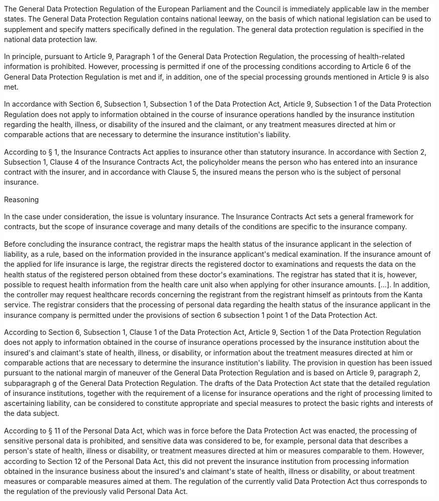 The General Data Protection Regulation of the European Parliament and the Council is immediately applicable law in the member states. The General Data Protection Regulation contains national leeway, on the basis of which national legislation can be used to supplement and specify matters specifically defined in the regulation. The general data protection regulation is specified in the national data protection law.

In principle, pursuant to Article 9, Paragraph 1 of the General Data Protection Regulation, the processing of health-related information is prohibited. However, processing is permitted if one of the processing conditions according to Article 6 of the General Data Protection Regulation is met and if, in addition, one of the special processing grounds mentioned in Article 9 is also met.

In accordance with Section 6, Subsection 1, Subsection 1 of the Data Protection Act, Article 9, Subsection 1 of the Data Protection Regulation does not apply to information obtained in the course of insurance operations handled by the insurance institution regarding the health, illness, or disability of the insured and the claimant, or any treatment measures directed at him or comparable actions that are necessary to determine the insurance institution's liability.

According to § 1, the Insurance Contracts Act applies to insurance other than statutory insurance. In accordance with Section 2, Subsection 1, Clause 4 of the Insurance Contracts Act, the policyholder means the person who has entered into an insurance contract with the insurer, and in accordance with Clause 5, the insured means the person who is the subject of personal insurance.

Reasoning

In the case under consideration, the issue is voluntary insurance. The Insurance Contracts Act sets a general framework for contracts, but the scope of insurance coverage and many details of the conditions are specific to the insurance company.

Before concluding the insurance contract, the registrar maps the health status of the insurance applicant in the selection of liability, as a rule, based on the information provided in the insurance applicant's medical examination. If the insurance amount of the applied for life insurance is large, the registrar directs the registered doctor to examinations and requests the data on the health status of the registered person obtained from these doctor's examinations. The registrar has stated that it is, however, possible to request health information from the health care unit also when applying for other insurance amounts. \[…\]. In addition, the controller may request healthcare records concerning the registrant from the registrant himself as printouts from the Kanta service. The registrar considers that the processing of personal data regarding the health status of the insurance applicant in the insurance company is permitted under the provisions of section 6 subsection 1 point 1 of the Data Protection Act.

According to Section 6, Subsection 1, Clause 1 of the Data Protection Act, Article 9, Section 1 of the Data Protection Regulation does not apply to information obtained in the course of insurance operations processed by the insurance institution about the insured's and claimant's state of health, illness, or disability, or information about the treatment measures directed at him or comparable actions that are necessary to determine the insurance institution's liability. The provision in question has been issued pursuant to the national margin of maneuver of the General Data Protection Regulation and is based on Article 9, paragraph 2, subparagraph g of the General Data Protection Regulation. The drafts of the Data Protection Act state that the detailed regulation of insurance institutions, together with the requirement of a license for insurance operations and the right of processing limited to ascertaining liability, can be considered to constitute appropriate and special measures to protect the basic rights and interests of the data subject.

According to § 11 of the Personal Data Act, which was in force before the Data Protection Act was enacted, the processing of sensitive personal data is prohibited, and sensitive data was considered to be, for example, personal data that describes a person's state of health, illness or disability, or treatment measures directed at him or measures comparable to them. However, according to Section 12 of the Personal Data Act, this did not prevent the insurance institution from processing information obtained in the insurance business about the insured's and claimant's state of health, illness or disability, or about treatment measures or comparable measures aimed at them. The regulation of the currently valid Data Protection Act thus corresponds to the regulation of the previously valid Personal Data Act.
